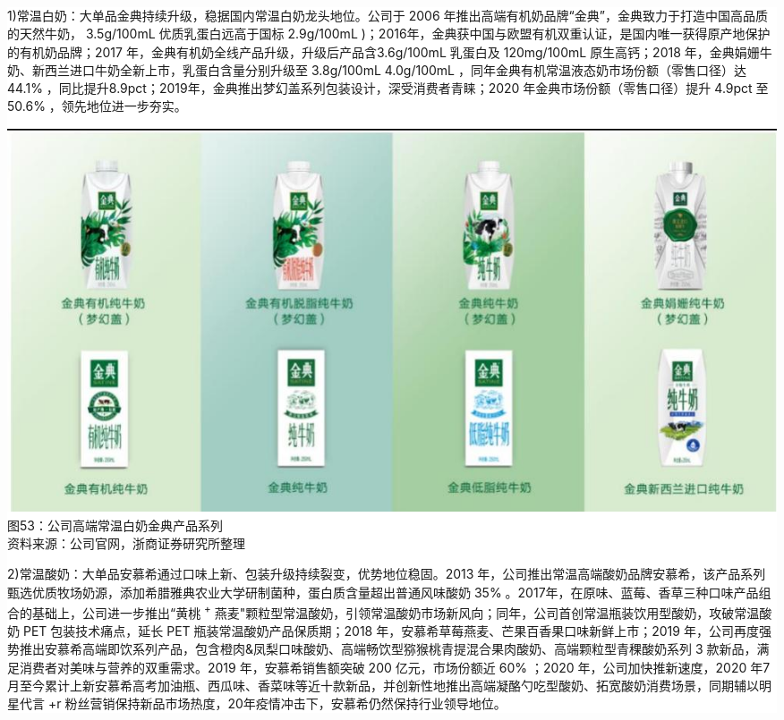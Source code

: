 1)常温白奶：大单品金典持续升级，稳据国内常温白奶龙头地位。公司于 2006 年推出高端有机奶品牌“金典”，金典致力于打造中国高品质的天然牛奶， $3 . 5 \mathrm { g } / 1 0 0 \mathrm { m L }$ 优质乳蛋白远高于国标 $2 . 9 \mathrm { g } / 1 0 0 \mathrm { m L }$ )；2016年，金典获中国与欧盟有机双重认证，是国内唯一获得原产地保护的有机奶品牌；2017 年，金典有机奶全线产品升级，升级后产品含$3 . 6 \mathrm { g } / 1 0 0 \mathrm { m L }$ 乳蛋白及 $1 2 0 \mathrm { m g / 1 0 0 m L }$ 原生高钙；2018 年，金典娟姗牛奶、新西兰进口牛奶全新上市，乳蛋白含量分别升级至 $3 . 8 \mathrm { g } / 1 0 0 \mathrm { m L }$ $4 . 0 \mathrm { { g } / 1 0 0 \mathrm { { m L } } }$ ，同年金典有机常温液态奶市场份额（零售口径）达 $4 4 . 1 \%$ ，同比提升8.9pct；2019年，金典推出梦幻盖系列包装设计，深受消费者青睐；2020 年金典市场份额（零售口径）提升 $4 . 9 \mathrm { { p c t } }$ 至 $5 0 . 6 \%$ ，领先地位进一步夯实。

![](images/560acf5d354290f1b26e81ec06d76848eb192cdf6d2ff349313d9b0034937264.jpg)  
图53：公司高端常温白奶金典产品系列  
资料来源：公司官网，浙商证券研究所整理

2)常温酸奶：大单品安慕希通过口味上新、包装升级持续裂变，优势地位稳固。2013 年，公司推出常温高端酸奶品牌安慕希，该产品系列甄选优质牧场奶源，添加希腊雅典农业大学研制菌种，蛋白质含量超出普通风味酸奶 $3 5 \%$ 。2017年，在原味、蓝莓、香草三种口味产品组合的基础上，公司进一步推出“黄桃 $^ +$ 燕麦"颗粒型常温酸奶，引领常温酸奶市场新风向；同年，公司首创常温瓶装饮用型酸奶，攻破常温酸奶 PET 包装技术痛点，延长 PET 瓶装常温酸奶产品保质期；2018 年，安慕希草莓燕麦、芒果百香果口味新鲜上市；2019 年，公司再度强势推出安慕希高端即饮系列产品，包含橙肉&凤梨口味酸奶、高端畅饮型猕猴桃青提混合果肉酸奶、高端颗粒型青稞酸奶系列 3 款新品，满足消费者对美味与营养的双重需求。2019 年，安慕希销售额突破 200 亿元，市场份额近 $6 0 \%$ ；2020 年，公司加快推新速度，2020 年7 月至今累计上新安慕希高考加油瓶、西瓜味、香菜味等近十款新品，并创新性地推出高端凝酪勺吃型酸奶、拓宽酸奶消费场景，同期辅以明星代言 $+ \mathrm { { r } }$ 粉丝营销保持新品市场热度，20年疫情冲击下，安慕希仍然保持行业领导地位。
